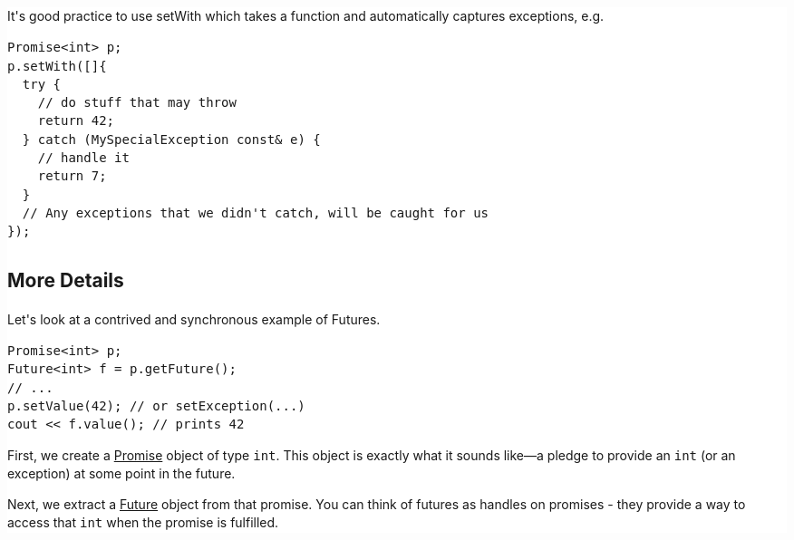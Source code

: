 <p>It&#039;s good practice to use setWith which takes a function and automatically captures exceptions, e.g.</p>

<div class="remarkup-code-block" data-code-lang="cpp"><pre class="remarkup-code"><span class="n">Promise</span><span class="o">&lt;</span><span class="kt">int</span><span class="o">&gt;</span><span class=""> </span><span class="n">p</span><span class="p">;</span><span class="">
</span><span class="n">p</span><span class="p">.</span><span class="n">setWith</span><span class="p">(</span><span class="p">[</span><span class="p">]</span><span class="p">&#123;</span><span class="">
</span><span class="">  </span><span class="k">try</span><span class=""> </span><span class="p">&#123;</span><span class="">
</span><span class="">    </span><span class="c1">// do stuff that may throw
</span><span class="">    </span><span class="k">return</span><span class=""> </span><span class="mi">42</span><span class="p">;</span><span class="">
</span><span class="">  </span><span class="p">&#125;</span><span class=""> </span><span class="k">catch</span><span class=""> </span><span class="p">(</span><span class="n">MySpecialException</span><span class=""> </span><span class="k">const</span><span class="o">&amp;</span><span class=""> </span><span class="n">e</span><span class="p">)</span><span class=""> </span><span class="p">&#123;</span><span class="">
</span><span class="">    </span><span class="c1">// handle it
</span><span class="">    </span><span class="k">return</span><span class=""> </span><span class="mi">7</span><span class="p">;</span><span class="">
</span><span class="">  </span><span class="p">&#125;</span><span class="">
</span><span class="">  </span><span class="c1">// Any exceptions that we didn&#039;t catch, will be caught for us
</span><span class="p">&#125;</span><span class="p">)</span><span class="p">;</span><span class="">
</span></pre></div></section><section class="dex_document"><h1>More Details</h1><p class="dex_introduction"></p><p>Let&#039;s look at a contrived and synchronous example of Futures.</p>

<div class="remarkup-code-block" data-code-lang="cpp"><pre class="remarkup-code"><span class="n">Promise</span><span class="o">&lt;</span><span class="kt">int</span><span class="o">&gt;</span><span class=""> </span><span class="n">p</span><span class="p">;</span><span class="">
</span><span class="n">Future</span><span class="o">&lt;</span><span class="kt">int</span><span class="o">&gt;</span><span class=""> </span><span class="n">f</span><span class=""> </span><span class="o">=</span><span class=""> </span><span class="n">p</span><span class="p">.</span><span class="n">getFuture</span><span class="p">(</span><span class="p">)</span><span class="p">;</span><span class="">
</span><span class="c1">// ...
</span><span class="n">p</span><span class="p">.</span><span class="n">setValue</span><span class="p">(</span><span class="mi">42</span><span class="p">)</span><span class="p">;</span><span class=""> </span><span class="c1">// or setException(...)
</span><span class="n">cout</span><span class=""> </span><span class="o">&lt;</span><span class="o">&lt;</span><span class=""> </span><span class="n">f</span><span class="p">.</span><span class="n">value</span><span class="p">(</span><span class="p">)</span><span class="p">;</span><span class=""> </span><span class="c1">// prints 42
</span></pre></div>

<p>First, we create a <a href="https://github.com/facebook/folly/blob/master/folly/futures/Promise.h" target="_blank">Promise</a> object of type <tt>int</tt>. This object is exactly what it sounds like&#x2014;a pledge to provide an <tt>int</tt> (or an exception) at some point in the future.</p>

<p>Next, we extract a <a href="https://github.com/facebook/folly/blob/master/folly/futures/Future.h" target="_blank">Future</a> object from that promise. You can think of futures as handles on promises - they provide a way to access that <tt>int</tt> when the promise is fulfilled.</p>
